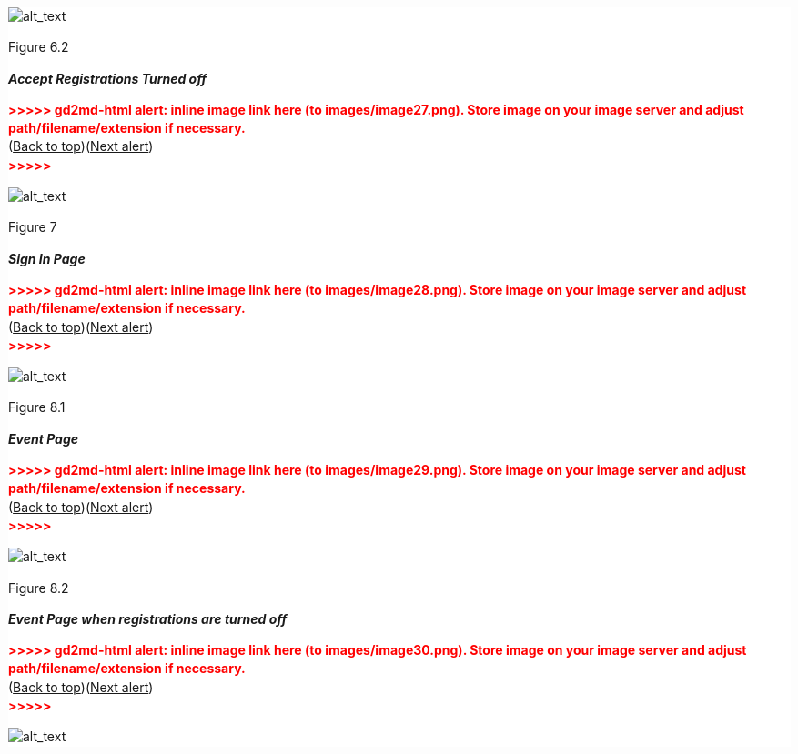 
![alt_text](images/image26.png "image_tooltip")


Figure 6.2

**_Accept Registrations Turned off_**



<p id="gdcalert27" ><span style="color: red; font-weight: bold">>>>>>  gd2md-html alert: inline image link here (to images/image27.png). Store image on your image server and adjust path/filename/extension if necessary. </span><br>(<a href="#">Back to top</a>)(<a href="#gdcalert28">Next alert</a>)<br><span style="color: red; font-weight: bold">>>>>> </span></p>


![alt_text](images/image27.png "image_tooltip")


Figure 7

**_Sign In Page_**



<p id="gdcalert28" ><span style="color: red; font-weight: bold">>>>>>  gd2md-html alert: inline image link here (to images/image28.png). Store image on your image server and adjust path/filename/extension if necessary. </span><br>(<a href="#">Back to top</a>)(<a href="#gdcalert29">Next alert</a>)<br><span style="color: red; font-weight: bold">>>>>> </span></p>


![alt_text](images/image28.png "image_tooltip")


Figure 8.1

**_Event Page_**



<p id="gdcalert29" ><span style="color: red; font-weight: bold">>>>>>  gd2md-html alert: inline image link here (to images/image29.png). Store image on your image server and adjust path/filename/extension if necessary. </span><br>(<a href="#">Back to top</a>)(<a href="#gdcalert30">Next alert</a>)<br><span style="color: red; font-weight: bold">>>>>> </span></p>


![alt_text](images/image29.png "image_tooltip")


Figure 8.2

**_Event Page when registrations are turned off_**



<p id="gdcalert30" ><span style="color: red; font-weight: bold">>>>>>  gd2md-html alert: inline image link here (to images/image30.png). Store image on your image server and adjust path/filename/extension if necessary. </span><br>(<a href="#">Back to top</a>)(<a href="#gdcalert31">Next alert</a>)<br><span style="color: red; font-weight: bold">>>>>> </span></p>


![alt_text](images/image30.png "image_tooltip")
